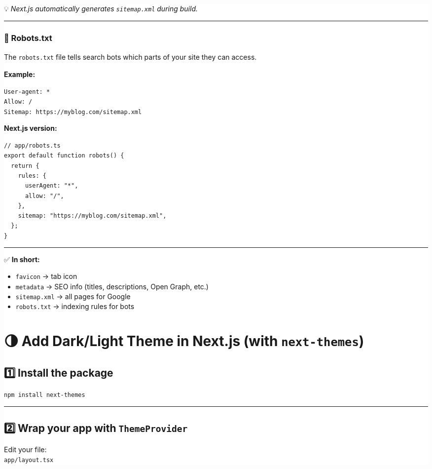 💡 _Next.js automatically generates `sitemap.xml` during build._

---

### 🤖 Robots.txt

The `robots.txt` file tells search bots which parts of your site they can access.

**Example:**

```txt
User-agent: *
Allow: /
Sitemap: https://myblog.com/sitemap.xml
```

**Next.js version:**

```tsx
// app/robots.ts
export default function robots() {
  return {
    rules: {
      userAgent: "*",
      allow: "/",
    },
    sitemap: "https://myblog.com/sitemap.xml",
  };
}
```

---

✅ **In short:**

- `favicon` → tab icon
- `metadata` → SEO info (titles, descriptions, Open Graph, etc.)
- `sitemap.xml` → all pages for Google
- `robots.txt` → indexing rules for bots

# 🌗 Add Dark/Light Theme in Next.js (with `next-themes`)

## 1️⃣ Install the package

```bash
npm install next-themes
```

---

## 2️⃣ Wrap your app with `ThemeProvider`

Edit your file:  
`app/layout.tsx`
